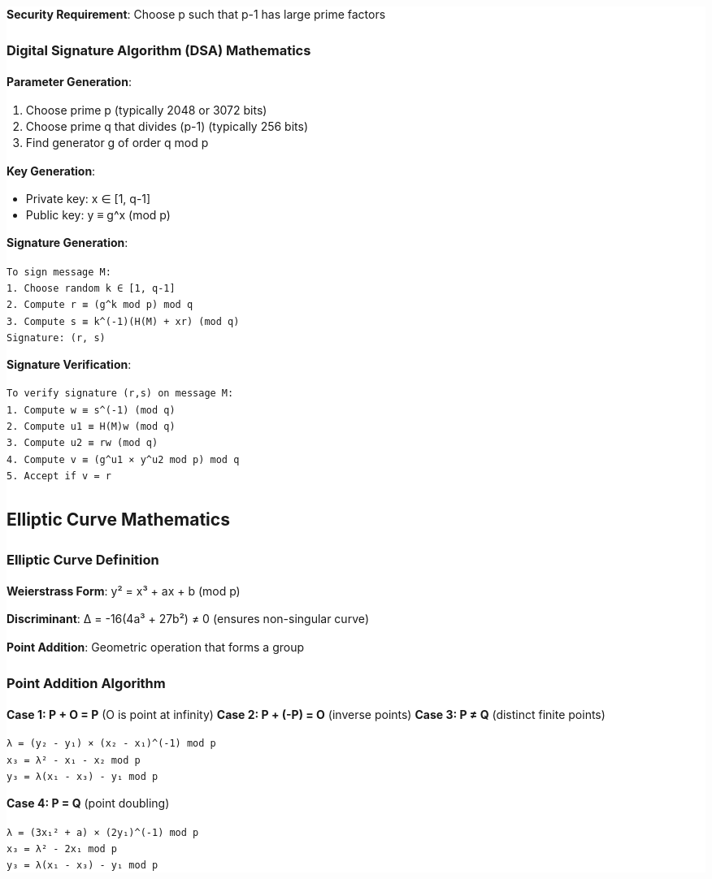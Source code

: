 **Security Requirement**: Choose p such that p-1 has large prime factors

### Digital Signature Algorithm (DSA) Mathematics

**Parameter Generation**:
1. Choose prime p (typically 2048 or 3072 bits)
2. Choose prime q that divides (p-1) (typically 256 bits)
3. Find generator g of order q mod p

**Key Generation**:
- Private key: x ∈ [1, q-1]
- Public key: y ≡ g^x (mod p)

**Signature Generation**:
```
To sign message M:
1. Choose random k ∈ [1, q-1]
2. Compute r ≡ (g^k mod p) mod q
3. Compute s ≡ k^(-1)(H(M) + xr) (mod q)
Signature: (r, s)
```

**Signature Verification**:
```
To verify signature (r,s) on message M:
1. Compute w ≡ s^(-1) (mod q)
2. Compute u1 ≡ H(M)w (mod q)
3. Compute u2 ≡ rw (mod q)
4. Compute v ≡ (g^u1 × y^u2 mod p) mod q
5. Accept if v = r
```

## Elliptic Curve Mathematics

### Elliptic Curve Definition

**Weierstrass Form**: y² = x³ + ax + b (mod p)

**Discriminant**: Δ = -16(4a³ + 27b²) ≠ 0 (ensures non-singular curve)

**Point Addition**: Geometric operation that forms a group

### Point Addition Algorithm

**Case 1: P + O = P** (O is point at infinity)
**Case 2: P + (-P) = O** (inverse points)
**Case 3: P ≠ Q** (distinct finite points)
```
λ = (y₂ - y₁) × (x₂ - x₁)^(-1) mod p
x₃ = λ² - x₁ - x₂ mod p
y₃ = λ(x₁ - x₃) - y₁ mod p
```

**Case 4: P = Q** (point doubling)
```
λ = (3x₁² + a) × (2y₁)^(-1) mod p
x₃ = λ² - 2x₁ mod p
y₃ = λ(x₁ - x₃) - y₁ mod p
```
